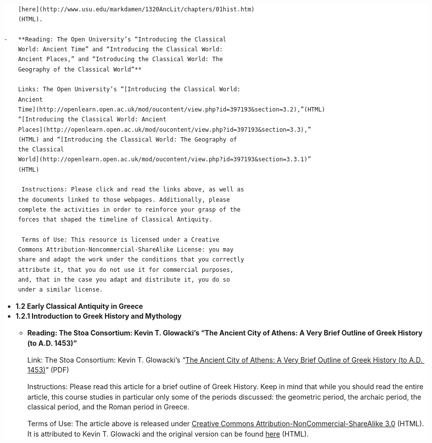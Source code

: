         [here](http://www.usu.edu/markdamen/1320AncLit/chapters/01hist.htm)
        (HTML). 

    -   **Reading: The Open University’s “Introducing the Classical
        World: Ancient Time” and “Introducing the Classical World:
        Ancient Places,” and “Introducing the Classical World: The
        Geography of the Classical World”**

        Links: The Open University’s “[Introducing the Classical World:
        Ancient
        Time](http://openlearn.open.ac.uk/mod/oucontent/view.php?id=397193&section=3.2),”(HTML)
        “[Introducing the Classical World: Ancient
        Places](http://openlearn.open.ac.uk/mod/oucontent/view.php?id=397193&section=3.3),”
        (HTML) and “[Introducing the Classical World: The Geography of
        the Classical
        World](http://openlearn.open.ac.uk/mod/oucontent/view.php?id=397193&section=3.3.1)”
        (HTML)  
           
         Instructions: Please click and read the links above, as well as
        the documents linked to those webpages. Additionally, please
        complete the activities in order to reinforce your grasp of the
        forces that shaped the timeline of Classical Antiquity.   
           
         Terms of Use: This resource is licensed under a Creative
        Commons Attribution-Noncommercial-ShareAlike License: you may
        share and adapt the work under the conditions that you correctly
        attribute it, that you do not use it for commercial purposes,
        and, that in the case you adapt and distribute it, you do so
        under a similar license.

-   **1.2 Early Classical Antiquity in Greece**  
-   **1.2.1 Introduction to Greek History and Mythology**  
    -   **Reading: The Stoa Consortium: Kevin T. Glowacki’s “The Ancient
        City of Athens: A Very Brief Outline of Greek History (to A.D.
        1453)”**

        Link: The Stoa Consortium: Kevin T. Glowacki’s “[The Ancient
        City of Athens: A Very Brief Outline of Greek History (to A.D. 
        1453)](https://resources.saylor.org/wwwresources/archived/site/wp-content/uploads/2011/09/A-Very-Brief-Outline-of-Greek-History_1.pdf)”
        (PDF)  
           
         Instructions: Please read this article for a brief outline of
        Greek History. Keep in mind that while you should read the
        entire article, this course studies in particular only some of
        the periods discussed: the geometric period, the archaic period,
        the classical period, and the Roman period in Greece.  
           
         Terms of Use: The article above is released under [Creative
        Commons Attribution-NonCommercial-ShareAlike
        3.0](http://creativecommons.org/licenses/by-nc-sa/3.0/) (HTML).
        It is attributed to Kevin T. Glowacki and the original version
        can be found
        [here](http://www.stoa.org/athens/essays/history.html) (HTML). 
